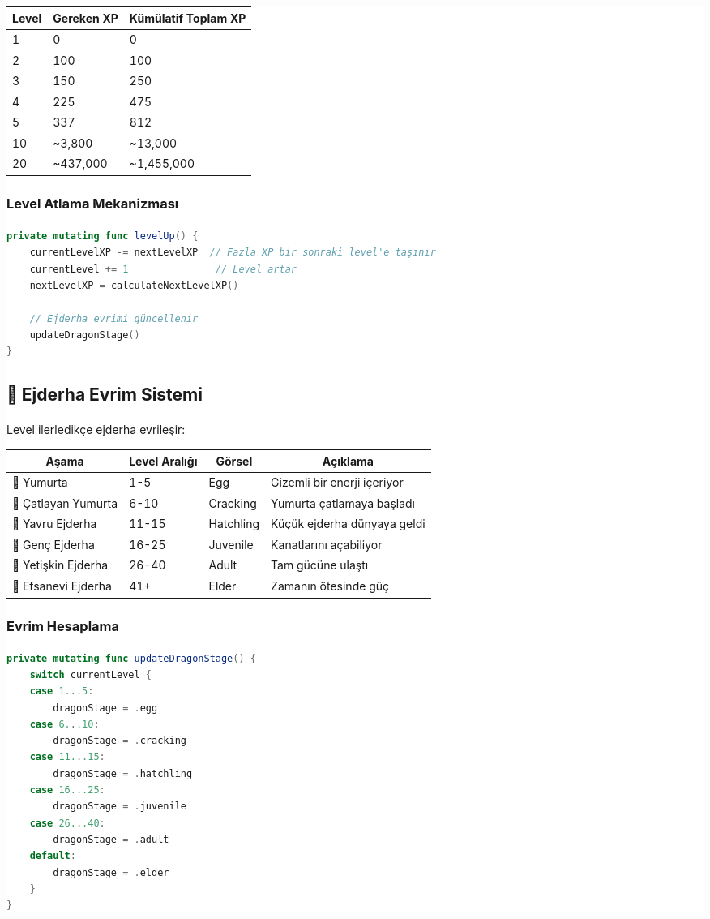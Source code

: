 | Level | Gereken XP | Kümülatif Toplam XP |
|-------|-----------|---------------------|
| 1 | 0 | 0 |
| 2 | 100 | 100 |
| 3 | 150 | 250 |
| 4 | 225 | 475 |
| 5 | 337 | 812 |
| 10 | ~3,800 | ~13,000 |
| 20 | ~437,000 | ~1,455,000 |

### Level Atlama Mekanizması

```swift
private mutating func levelUp() {
    currentLevelXP -= nextLevelXP  // Fazla XP bir sonraki level'e taşınır
    currentLevel += 1               // Level artar
    nextLevelXP = calculateNextLevelXP()
    
    // Ejderha evrimi güncellenir
    updateDragonStage()
}
```

## 🐉 Ejderha Evrim Sistemi

Level ilerledikçe ejderha evrileşir:

| Aşama | Level Aralığı | Görsel | Açıklama |
|-------|---------------|--------|----------|
| 🥚 Yumurta | 1-5 | Egg | Gizemli bir enerji içeriyor |
| 🔨 Çatlayan Yumurta | 6-10 | Cracking | Yumurta çatlamaya başladı |
| 🐲 Yavru Ejderha | 11-15 | Hatchling | Küçük ejderha dünyaya geldi |
| 🐉 Genç Ejderha | 16-25 | Juvenile | Kanatlarını açabiliyor |
| 🐲 Yetişkin Ejderha | 26-40 | Adult | Tam gücüne ulaştı |
| 🐉 Efsanevi Ejderha | 41+ | Elder | Zamanın ötesinde güç |

### Evrim Hesaplama

```swift
private mutating func updateDragonStage() {
    switch currentLevel {
    case 1...5:
        dragonStage = .egg
    case 6...10:
        dragonStage = .cracking
    case 11...15:
        dragonStage = .hatchling
    case 16...25:
        dragonStage = .juvenile
    case 26...40:
        dragonStage = .adult
    default:
        dragonStage = .elder
    }
}
```